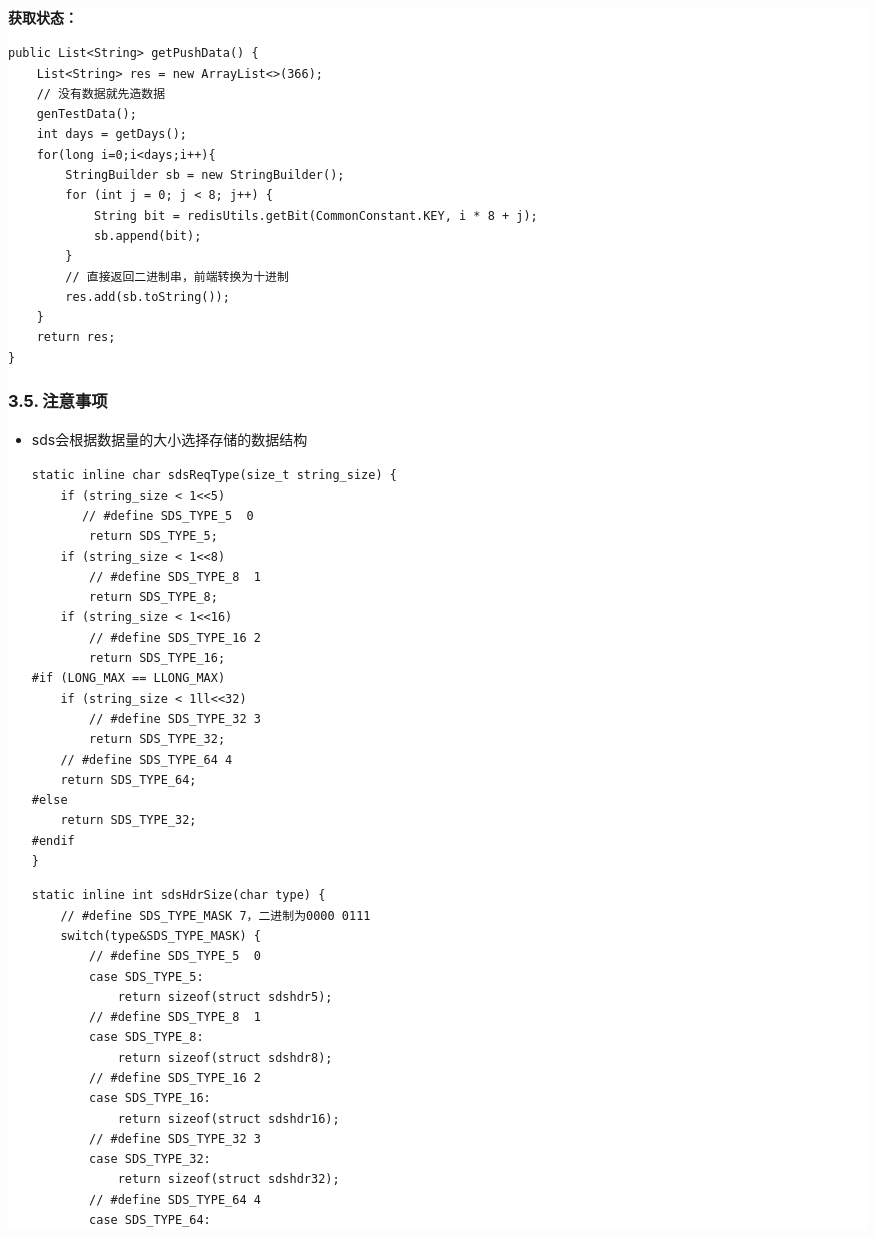 **获取状态：**

```
public List<String> getPushData() {
    List<String> res = new ArrayList<>(366);
    // 没有数据就先造数据
    genTestData();
    int days = getDays();
    for(long i=0;i<days;i++){
        StringBuilder sb = new StringBuilder();
        for (int j = 0; j < 8; j++) {
            String bit = redisUtils.getBit(CommonConstant.KEY, i * 8 + j);
            sb.append(bit);
        }
        // 直接返回二进制串，前端转换为十进制
        res.add(sb.toString());
    }
    return res;
}
```

### 3.5. 注意事项

* sds会根据数据量的大小选择存储的数据结构

  ```
  static inline char sdsReqType(size_t string_size) {
      if (string_size < 1<<5)
         // #define SDS_TYPE_5  0
          return SDS_TYPE_5;
      if (string_size < 1<<8)
          // #define SDS_TYPE_8  1
          return SDS_TYPE_8;
      if (string_size < 1<<16)
          // #define SDS_TYPE_16 2
          return SDS_TYPE_16;
  #if (LONG_MAX == LLONG_MAX)
      if (string_size < 1ll<<32)
          // #define SDS_TYPE_32 3
          return SDS_TYPE_32;
      // #define SDS_TYPE_64 4
      return SDS_TYPE_64;
  #else
      return SDS_TYPE_32;
  #endif
  }
  ```

  ```
  static inline int sdsHdrSize(char type) {
      // #define SDS_TYPE_MASK 7，二进制为0000 0111
      switch(type&SDS_TYPE_MASK) {
          // #define SDS_TYPE_5  0
          case SDS_TYPE_5:
              return sizeof(struct sdshdr5);
          // #define SDS_TYPE_8  1
          case SDS_TYPE_8:
              return sizeof(struct sdshdr8);
          // #define SDS_TYPE_16 2
          case SDS_TYPE_16:
              return sizeof(struct sdshdr16);
          // #define SDS_TYPE_32 3
          case SDS_TYPE_32:
              return sizeof(struct sdshdr32);
          // #define SDS_TYPE_64 4
          case SDS_TYPE_64:
  ```